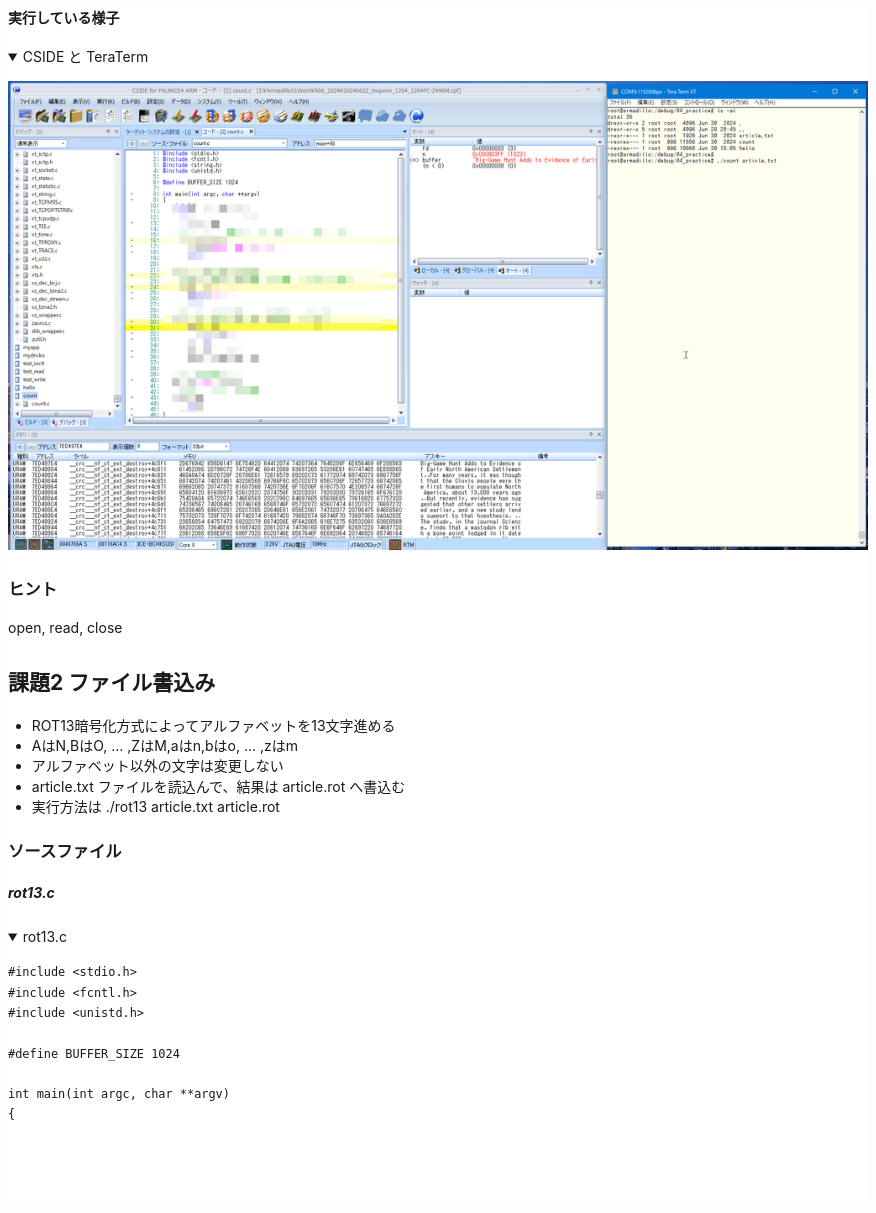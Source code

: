 </details>

#### 実行している様子

<details open><summary> CSIDE と TeraTerm </summary>

![alt text](./assets/count.png)

</details>

### ヒント

open, read, close

## 課題2 ファイル書込み

- ROT13暗号化方式によってアルファベットを13文字進める
- AはN,BはO, … ,ZはM,aはn,bはo, … ,zはm
- アルファベット以外の文字は変更しない
- article.txt ファイルを読込んで、結果は article.rot へ書込む
- 実行方法は ./rot13 article.txt article.rot

### ソースファイル

##### rot13.c

<details open><summary> rot13.c </summary>

```c{.line-numbers}
#include <stdio.h>
#include <fcntl.h>
#include <unistd.h>

#define BUFFER_SIZE	1024

int main(int argc, char **argv)
{





```